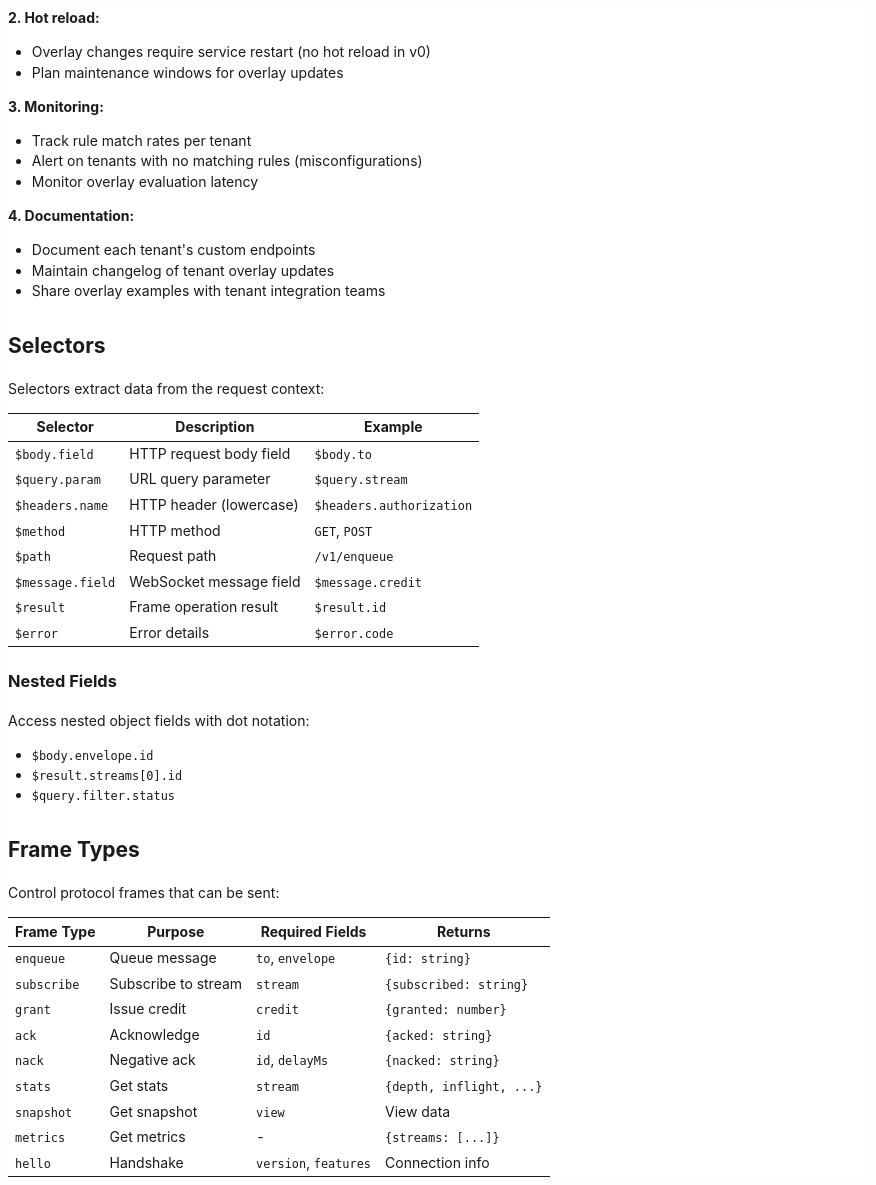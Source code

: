 **2. Hot reload:**
- Overlay changes require service restart (no hot reload in v0)
- Plan maintenance windows for overlay updates

**3. Monitoring:**
- Track rule match rates per tenant
- Alert on tenants with no matching rules (misconfigurations)
- Monitor overlay evaluation latency

**4. Documentation:**
- Document each tenant's custom endpoints
- Maintain changelog of tenant overlay updates
- Share overlay examples with tenant integration teams

## Selectors

Selectors extract data from the request context:

| Selector | Description | Example |
|----------|-------------|---------|
| `$body.field` | HTTP request body field | `$body.to` |
| `$query.param` | URL query parameter | `$query.stream` |
| `$headers.name` | HTTP header (lowercase) | `$headers.authorization` |
| `$method` | HTTP method | `GET`, `POST` |
| `$path` | Request path | `/v1/enqueue` |
| `$message.field` | WebSocket message field | `$message.credit` |
| `$result` | Frame operation result | `$result.id` |
| `$error` | Error details | `$error.code` |

### Nested Fields

Access nested object fields with dot notation:
- `$body.envelope.id`
- `$result.streams[0].id`
- `$query.filter.status`

## Frame Types

Control protocol frames that can be sent:

| Frame Type | Purpose | Required Fields | Returns |
|------------|---------|----------------|---------|
| `enqueue` | Queue message | `to`, `envelope` | `{id: string}` |
| `subscribe` | Subscribe to stream | `stream` | `{subscribed: string}` |
| `grant` | Issue credit | `credit` | `{granted: number}` |
| `ack` | Acknowledge | `id` | `{acked: string}` |
| `nack` | Negative ack | `id`, `delayMs` | `{nacked: string}` |
| `stats` | Get stats | `stream` | `{depth, inflight, ...}` |
| `snapshot` | Get snapshot | `view` | View data |
| `metrics` | Get metrics | - | `{streams: [...]}` |
| `hello` | Handshake | `version`, `features` | Connection info |
